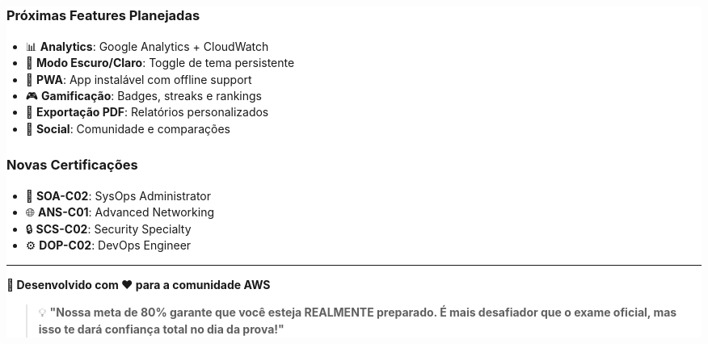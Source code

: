 ### **Próximas Features Planejadas**
- 📊 **Analytics**: Google Analytics + CloudWatch
- 🌙 **Modo Escuro/Claro**: Toggle de tema persistente
- 📱 **PWA**: App instalável com offline support
- 🎮 **Gamificação**: Badges, streaks e rankings
- 📄 **Exportação PDF**: Relatórios personalizados
- 👥 **Social**: Comunidade e comparações

### **Novas Certificações**
- 🔧 **SOA-C02**: SysOps Administrator
- 🌐 **ANS-C01**: Advanced Networking
- 🔒 **SCS-C02**: Security Specialty
- ⚙️ **DOP-C02**: DevOps Engineer

---

**🚀 Desenvolvido com ❤️ para a comunidade AWS**

> 💡 **"Nossa meta de 80% garante que você esteja REALMENTE preparado. É mais desafiador que o exame oficial, mas isso te dará confiança total no dia da prova!"**